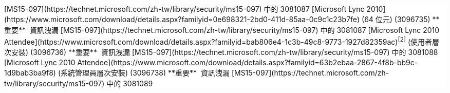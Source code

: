 </td>
<td style="border:1px solid black;">
[MS15-097](https://technet.microsoft.com/zh-tw/library/security/ms15-097) 中的 3081087

</td>
</tr>
<tr>
<td style="border:1px solid black;">
[Microsoft Lync 2010](https://www.microsoft.com/download/details.aspx?familyid=0e698321-2bd0-411d-85aa-0c9c1c23b7fe) (64 位元)  
(3096735)

</td>
<td style="border:1px solid black;">
**重要**   
資訊洩漏

</td>
<td style="border:1px solid black;">
[MS15-097](https://technet.microsoft.com/zh-tw/library/security/ms15-097) 中的 3081087

</td>
</tr>
<tr>
<td style="border:1px solid black;">
[Microsoft Lync 2010 Attendee](https://www.microsoft.com/download/details.aspx?familyid=bab806e4-1c3b-49c8-9773-1927d82359ac)<sup>[2]</sup>
(使用者層次安裝)  
(3096736)

</td>
<td style="border:1px solid black;">
**重要**   
資訊洩漏

</td>
<td style="border:1px solid black;">
[MS15-097](https://technet.microsoft.com/zh-tw/library/security/ms15-097) 中的 3081088

</td>
</tr>
<tr>
<td style="border:1px solid black;">
[Microsoft Lync 2010 Attendee](https://www.microsoft.com/download/details.aspx?familyid=63b2ebaa-2867-4f8b-bb9c-1d9bab3ba9f8)  
(系統管理員層次安裝)  
(3096738)

</td>
<td style="border:1px solid black;">
**重要**   
資訊洩漏

</td>
<td style="border:1px solid black;">
[MS15-097](https://technet.microsoft.com/zh-tw/library/security/ms15-097) 中的 3081089
